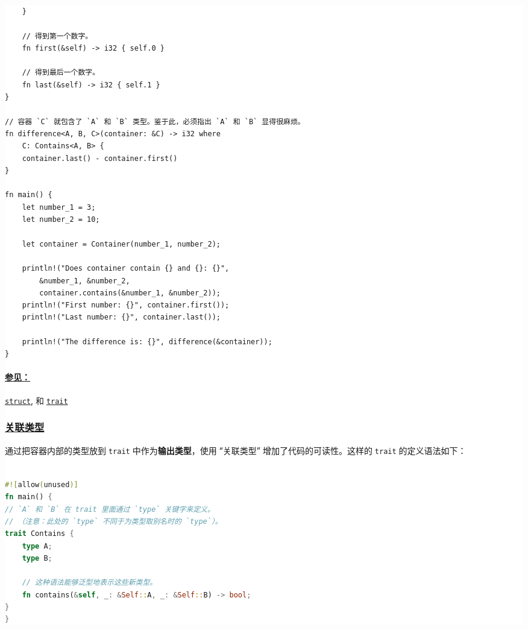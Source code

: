 ```
    }

    // 得到第一个数字。
    fn first(&self) -> i32 { self.0 }

    // 得到最后一个数字。
    fn last(&self) -> i32 { self.1 }
}

// 容器 `C` 就包含了 `A` 和 `B` 类型。鉴于此，必须指出 `A` 和 `B` 显得很麻烦。
fn difference<A, B, C>(container: &C) -> i32 where
    C: Contains<A, B> {
    container.last() - container.first()
}

fn main() {
    let number_1 = 3;
    let number_2 = 10;

    let container = Container(number_1, number_2);

    println!("Does container contain {} and {}: {}",
        &number_1, &number_2,
        container.contains(&number_1, &number_2));
    println!("First number: {}", container.first());
    println!("Last number: {}", container.last());

    println!("The difference is: {}", difference(&container));
}

```

#### [参见：](https://rustwiki.org/zh-CN/rust-by-example/generics/assoc_items/the_problem.html#%E5%8F%82%E8%A7%81) <a href="#can-jian" id="can-jian"></a>

[`struct`](https://rustwiki.org/zh-CN/rust-by-example/custom_types/structs.html), 和 [`trait`](https://rustwiki.org/zh-CN/rust-by-example/trait.html)

### [关联类型](https://rustwiki.org/zh-CN/rust-by-example/generics/assoc_items/types.html#%E5%85%B3%E8%81%94%E7%B1%BB%E5%9E%8B) <a href="#guan-lian-lei-xing" id="guan-lian-lei-xing"></a>

通过把容器内部的类型放到 `trait` 中作为**输出类型**，使用 “关联类型” 增加了代码的可读性。这样的 `trait` 的定义语法如下：

```rust

#![allow(unused)]
fn main() {
// `A` 和 `B` 在 trait 里面通过 `type` 关键字来定义。
// （注意：此处的 `type` 不同于为类型取别名时的 `type`）。
trait Contains {
    type A;
    type B;

    // 这种语法能够泛型地表示这些新类型。
    fn contains(&self, _: &Self::A, _: &Self::B) -> bool;
}
}

```
